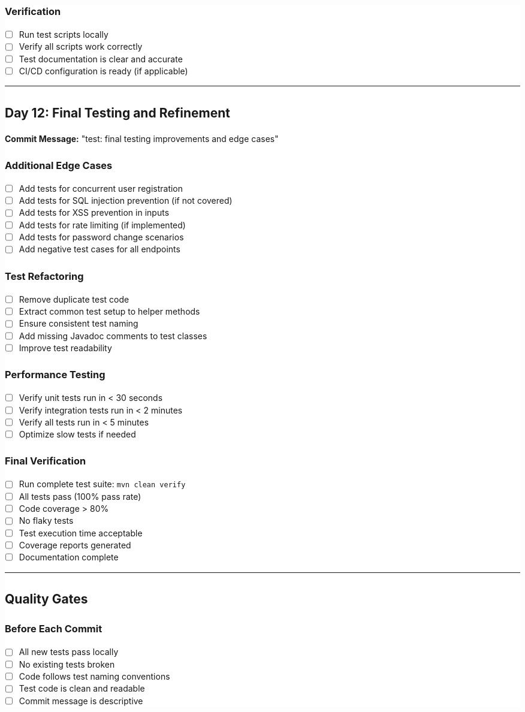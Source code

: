 ### Verification
- [ ] Run test scripts locally
- [ ] Verify all scripts work correctly
- [ ] Test documentation is clear and accurate
- [ ] CI/CD configuration is ready (if applicable)

---

## Day 12: Final Testing and Refinement

**Commit Message:** "test: final testing improvements and edge cases"

### Additional Edge Cases
- [ ] Add tests for concurrent user registration
- [ ] Add tests for SQL injection prevention (if not covered)
- [ ] Add tests for XSS prevention in inputs
- [ ] Add tests for rate limiting (if implemented)
- [ ] Add tests for password change scenarios
- [ ] Add negative test cases for all endpoints

### Test Refactoring
- [ ] Remove duplicate test code
- [ ] Extract common test setup to helper methods
- [ ] Ensure consistent test naming
- [ ] Add missing Javadoc comments to test classes
- [ ] Improve test readability

### Performance Testing
- [ ] Verify unit tests run in < 30 seconds
- [ ] Verify integration tests run in < 2 minutes
- [ ] Verify all tests run in < 5 minutes
- [ ] Optimize slow tests if needed

### Final Verification
- [ ] Run complete test suite: `mvn clean verify`
- [ ] All tests pass (100% pass rate)
- [ ] Code coverage > 80%
- [ ] No flaky tests
- [ ] Test execution time acceptable
- [ ] Coverage reports generated
- [ ] Documentation complete

---

## Quality Gates

### Before Each Commit
- [ ] All new tests pass locally
- [ ] No existing tests broken
- [ ] Code follows test naming conventions
- [ ] Test code is clean and readable
- [ ] Commit message is descriptive
